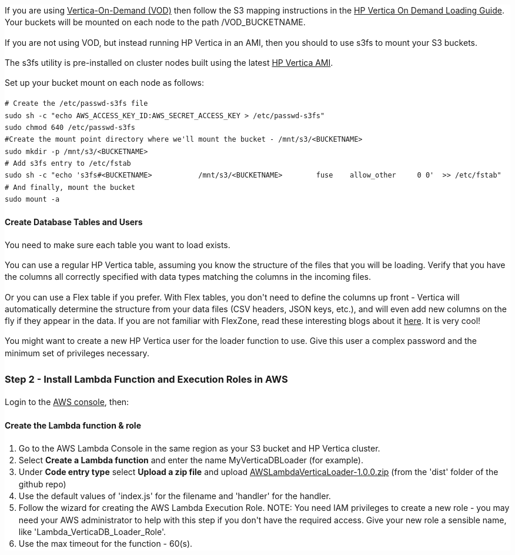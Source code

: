 If you are using [Vertica-On-Demand (VOD)](http://www.vertica.com/hp-vertica-products/ondemand/) then follow the S3 mapping instructions in the [HP Vertica On Demand Loading Guide](https://saas.hp.com/sites/default/files/resources/files/HP_Vertica_OnDemand_LoadingDataGuide.pdf#page=6). Your buckets will be mounted on each node to the path /VOD_BUCKETNAME. 

If you are not using VOD, but instead running HP Vertica in an AMI, then you should to use s3fs to mount your S3 buckets.

The s3fs utility is pre-installed on cluster nodes built using the latest [HP Vertica AMI](https://aws.amazon.com/marketplace/pp/B00KY7A4OQ/ref=srh_res_product_title?ie=UTF8&sr=0-2&qid=1432228609686).  

Set up your bucket mount on each node as follows:
```
# Create the /etc/passwd-s3fs file
sudo sh -c "echo AWS_ACCESS_KEY_ID:AWS_SECRET_ACCESS_KEY > /etc/passwd-s3fs"
sudo chmod 640 /etc/passwd-s3fs
#Create the mount point directory where we'll mount the bucket - /mnt/s3/<BUCKETNAME>
sudo mkdir -p /mnt/s3/<BUCKETNAME>
# Add s3fs entry to /etc/fstab
sudo sh -c "echo 's3fs#<BUCKETNAME>           /mnt/s3/<BUCKETNAME>        fuse    allow_other     0 0'  >> /etc/fstab"
# And finally, mount the bucket
sudo mount -a
```

#### Create Database Tables and Users

You need to make sure each table you want to load exists. 

You can use a regular HP Vertica table, assuming you know the structure of the files that you will be loading. Verify that you have the columns all correctly specified with data types matching the columns in the incoming files.

Or you can use a Flex table if you prefer. With Flex tables, you don't need to define the columns up front - Vertica will automatically determine the structure from your data files (CSV headers, JSON keys, etc.), and will even add new columns on the fly if they appear in the data. If you are not familiar with FlexZone, read these interesting blogs about it [here](http://www.vertica.com/tag/flexzone/). It is very cool! 

You might want to create a new HP Vertica user for the loader function to use. Give this user a complex password and the minimum set of privileges necessary. 

### Step 2 - Install Lambda Function and Execution Roles in AWS

Login to the [AWS console](https://console.aws.amazon.com/console/home), then:

#### Create the Lambda function & role
1.	Go to the AWS Lambda Console in the same region as your S3 bucket and HP Vertica cluster.
2.	Select **Create a Lambda function** and enter the name MyVerticaDBLoader (for example).
3.	Under **Code entry type** select **Upload a zip file** and upload  [AWSLambdaVerticaLoader-1.0.0.zip](https://github.com/vertica/aws-lambda-vertica-loader/blob/master/dist/AWSLambdaVerticaLoader-1.0.0.zip?raw=true) (from the 'dist' folder of the github repo)
4.	Use the default values of 'index.js' for the filename and 'handler' for the handler.
5.	Follow the wizard for creating the AWS Lambda Execution Role. NOTE: You need IAM privileges to create a new role - you may need your AWS administrator to help with this step if you don't have the required access. Give your new role a sensible name, like 'Lambda_VerticaDB_Loader_Role'. 
5.	Use the max timeout for the function - 60(s).
